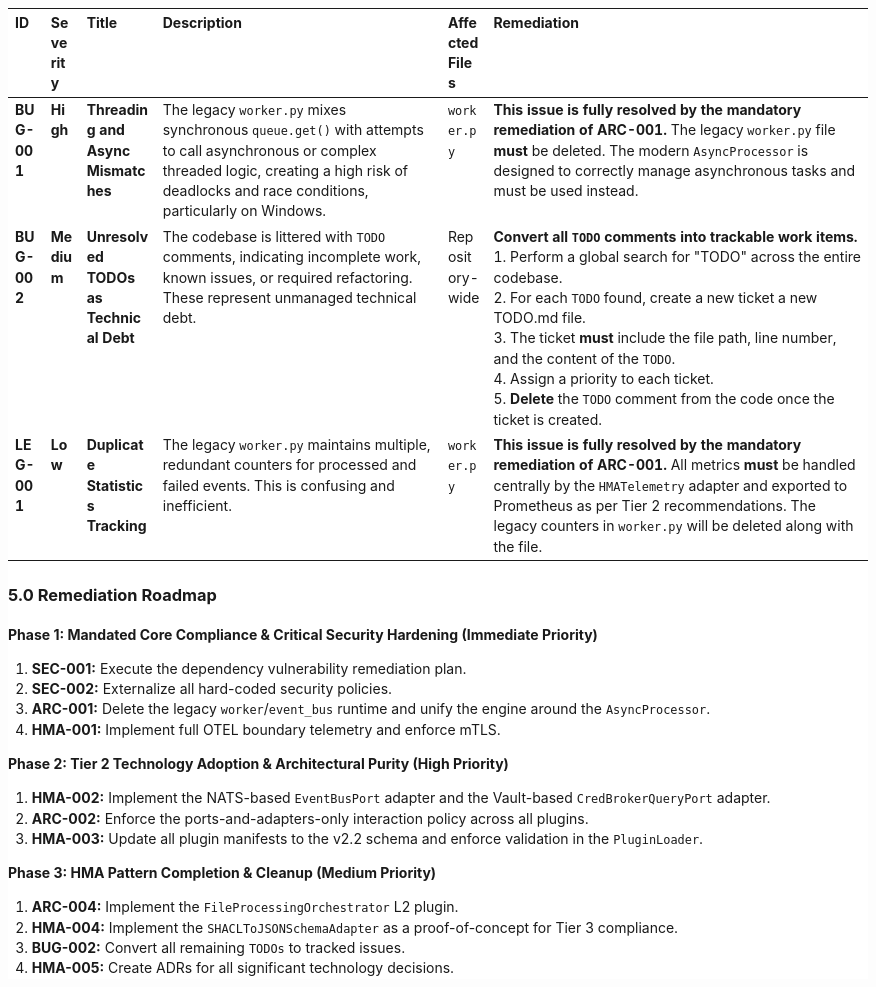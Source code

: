 | ID          | Severity   | Title                                  | Description                                                                                                                                                                                          | Affected Files  | Remediation                                                                                                                                                                                                                                                                                                                                                                                                                 |
| :---------- | :--------- | :------------------------------------- | :--------------------------------------------------------------------------------------------------------------------------------------------------------------------------------------------------- | :-------------- | :-------------------------------------------------------------------------------------------------------------------------------------------------------------------------------------------------------------------------------------------------------------------------------------------------------------------------------------------------------------------------------------------------------------------------- |
| **BUG-001** | **High**   | **Threading and Async Mismatches**     | The legacy `worker.py` mixes synchronous `queue.get()` with attempts to call asynchronous or complex threaded logic, creating a high risk of deadlocks and race conditions, particularly on Windows. | `worker.py`     | **This issue is fully resolved by the mandatory remediation of ARC-001.** The legacy `worker.py` file **must** be deleted. The modern `AsyncProcessor` is designed to correctly manage asynchronous tasks and must be used instead.                                                                                                                                                                                         |
| **BUG-002** | **Medium** | **Unresolved TODOs as Technical Debt** | The codebase is littered with `TODO` comments, indicating incomplete work, known issues, or required refactoring. These represent unmanaged technical debt.                                          | Repository-wide | **Convert all `TODO` comments into trackable work items.** <br>1. Perform a global search for "TODO" across the entire codebase. <br>2. For each `TODO` found, create a new ticket a new TODO.md file.<br>3. The ticket **must** include the file path, line number, and the content of the `TODO`. <br>4. Assign a priority to each ticket. <br>5. **Delete** the `TODO` comment from the code once the ticket is created. |
| **LEG-001** | **Low**    | **Duplicate Statistics Tracking**      | The legacy `worker.py` maintains multiple, redundant counters for processed and failed events. This is confusing and inefficient.                                                                    | `worker.py`     | **This issue is fully resolved by the mandatory remediation of ARC-001.** All metrics **must** be handled centrally by the `HMATelemetry` adapter and exported to Prometheus as per Tier 2 recommendations. The legacy counters in `worker.py` will be deleted along with the file.                                                                                                                                         |

### 5.0 Remediation Roadmap

**Phase 1: Mandated Core Compliance & Critical Security Hardening (Immediate Priority)**
1.  **SEC-001:** Execute the dependency vulnerability remediation plan.
2.  **SEC-002:** Externalize all hard-coded security policies.
3.  **ARC-001:** Delete the legacy `worker`/`event_bus` runtime and unify the engine around the `AsyncProcessor`.
4.  **HMA-001:** Implement full OTEL boundary telemetry and enforce mTLS.

**Phase 2: Tier 2 Technology Adoption & Architectural Purity (High Priority)**
1.  **HMA-002:** Implement the NATS-based `EventBusPort` adapter and the Vault-based `CredBrokerQueryPort` adapter.
2.  **ARC-002:** Enforce the ports-and-adapters-only interaction policy across all plugins.
3.  **HMA-003:** Update all plugin manifests to the v2.2 schema and enforce validation in the `PluginLoader`.

**Phase 3: HMA Pattern Completion & Cleanup (Medium Priority)**
1.  **ARC-004:** Implement the `FileProcessingOrchestrator` L2 plugin.
2.  **HMA-004:** Implement the `SHACLToJSONSchemaAdapter` as a proof-of-concept for Tier 3 compliance.
3.  **BUG-002:** Convert all remaining `TODOs` to tracked issues.
4.  **HMA-005:** Create ADRs for all significant technology decisions.